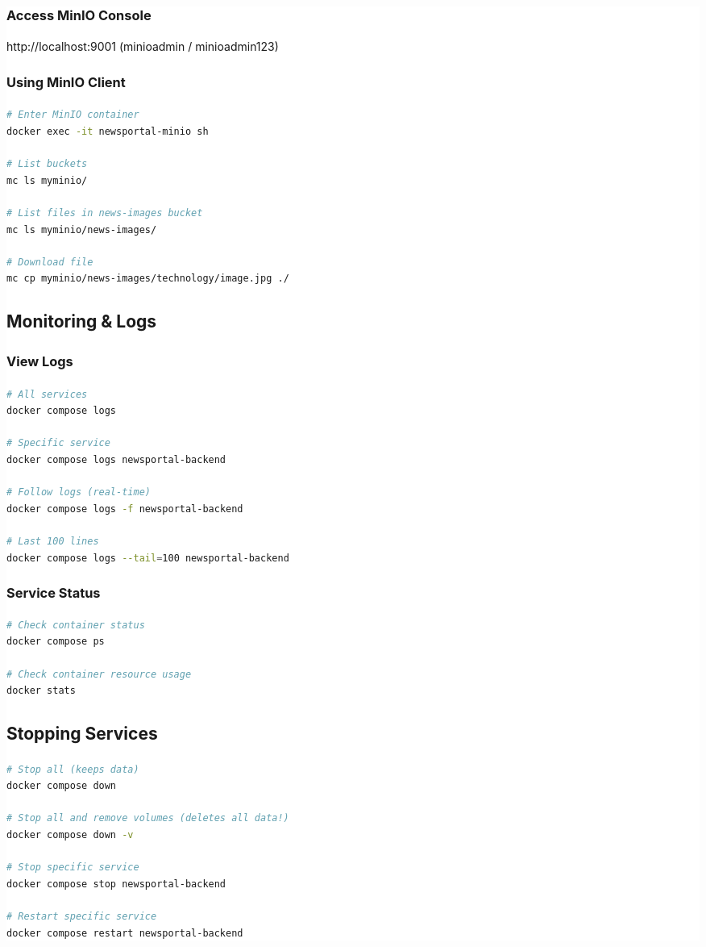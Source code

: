 ### Access MinIO Console

http://localhost:9001 (minioadmin / minioadmin123)

### Using MinIO Client

```bash
# Enter MinIO container
docker exec -it newsportal-minio sh

# List buckets
mc ls myminio/

# List files in news-images bucket
mc ls myminio/news-images/

# Download file
mc cp myminio/news-images/technology/image.jpg ./
```

## Monitoring & Logs

### View Logs

```bash
# All services
docker compose logs

# Specific service
docker compose logs newsportal-backend

# Follow logs (real-time)
docker compose logs -f newsportal-backend

# Last 100 lines
docker compose logs --tail=100 newsportal-backend
```

### Service Status

```bash
# Check container status
docker compose ps

# Check container resource usage
docker stats
```

## Stopping Services

```bash
# Stop all (keeps data)
docker compose down

# Stop all and remove volumes (deletes all data!)
docker compose down -v

# Stop specific service
docker compose stop newsportal-backend

# Restart specific service
docker compose restart newsportal-backend
```
